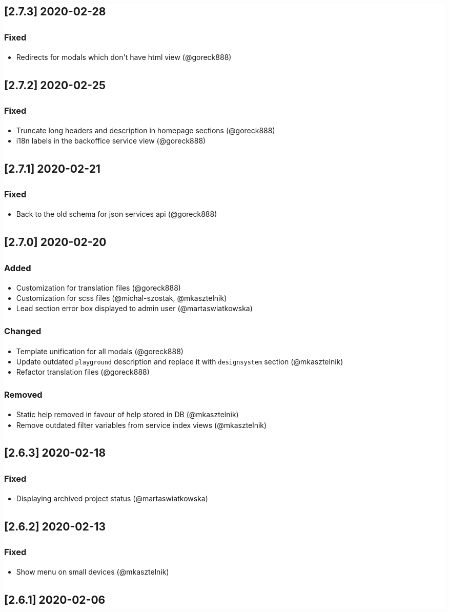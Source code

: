 ## [2.7.3] 2020-02-28

### Fixed
- Redirects for modals which don't have html view (@goreck888)

## [2.7.2] 2020-02-25

### Fixed
- Truncate long headers and description in homepage sections (@goreck888)
- i18n labels in the backoffice service view (@goreck888)

## [2.7.1] 2020-02-21

### Fixed
- Back to the old schema for json services api (@goreck888)

## [2.7.0] 2020-02-20

### Added
- Customization for translation files (@goreck888)
- Customization for scss files (@michal-szostak, @mkasztelnik)
- Lead section error box displayed to admin user (@martaswiatkowska)

### Changed
- Template unification for all modals (@goreck888)
- Update outdated `playground` description and replace it with `designsystem` section (@mkasztelnik)
- Refactor translation files (@goreck888)

### Removed
- Static help removed in favour of help stored in DB (@mkasztelnik)
- Remove outdated filter variables from service index views (@mkasztelnik)

## [2.6.3] 2020-02-18

### Fixed
- Displaying archived project status (@martaswiatkowska)

## [2.6.2] 2020-02-13

### Fixed
- Show menu on small devices (@mkasztelnik)

## [2.6.1] 2020-02-06

